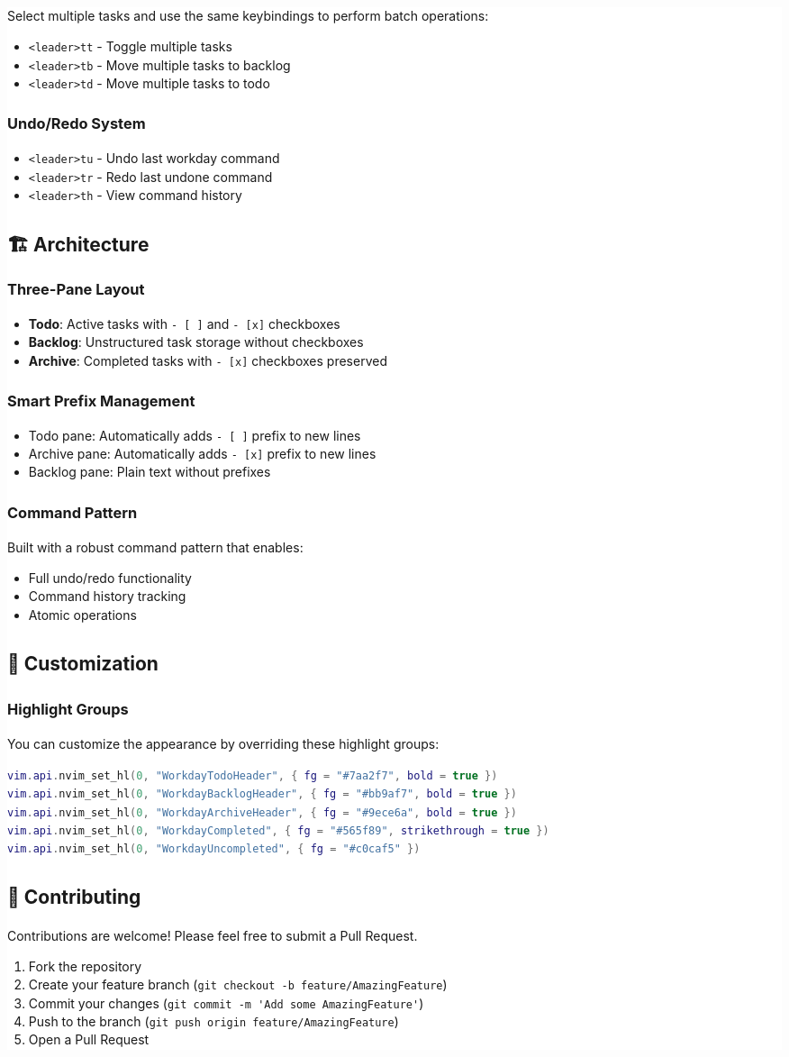 Select multiple tasks and use the same keybindings to perform batch operations:

- `<leader>tt` - Toggle multiple tasks
- `<leader>tb` - Move multiple tasks to backlog
- `<leader>td` - Move multiple tasks to todo

### Undo/Redo System

- `<leader>tu` - Undo last workday command
- `<leader>tr` - Redo last undone command
- `<leader>th` - View command history

## 🏗️ Architecture

### Three-Pane Layout

- **Todo**: Active tasks with `- [ ]` and `- [x]` checkboxes
- **Backlog**: Unstructured task storage without checkboxes
- **Archive**: Completed tasks with `- [x]` checkboxes preserved

### Smart Prefix Management

- Todo pane: Automatically adds `- [ ]` prefix to new lines
- Archive pane: Automatically adds `- [x]` prefix to new lines
- Backlog pane: Plain text without prefixes

### Command Pattern

Built with a robust command pattern that enables:

- Full undo/redo functionality
- Command history tracking
- Atomic operations

## 🎨 Customization

### Highlight Groups

You can customize the appearance by overriding these highlight groups:

```lua
vim.api.nvim_set_hl(0, "WorkdayTodoHeader", { fg = "#7aa2f7", bold = true })
vim.api.nvim_set_hl(0, "WorkdayBacklogHeader", { fg = "#bb9af7", bold = true })
vim.api.nvim_set_hl(0, "WorkdayArchiveHeader", { fg = "#9ece6a", bold = true })
vim.api.nvim_set_hl(0, "WorkdayCompleted", { fg = "#565f89", strikethrough = true })
vim.api.nvim_set_hl(0, "WorkdayUncompleted", { fg = "#c0caf5" })
```

## 🤝 Contributing

Contributions are welcome! Please feel free to submit a Pull Request.

1. Fork the repository
2. Create your feature branch (`git checkout -b feature/AmazingFeature`)
3. Commit your changes (`git commit -m 'Add some AmazingFeature'`)
4. Push to the branch (`git push origin feature/AmazingFeature`)
5. Open a Pull Request
